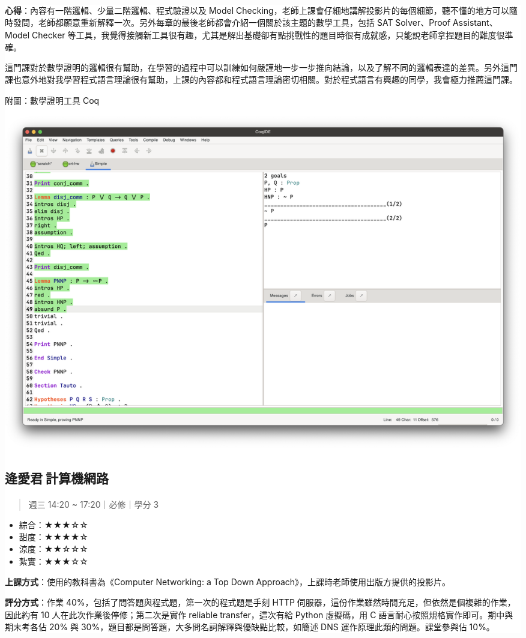 **心得**：內容有一階邏輯、少量二階邏輯、程式驗證以及 Model Checking，老師上課會仔細地講解投影片的每個細節，聽不懂的地方可以隨時發問，老師都願意重新解釋一次。另外每章的最後老師都會介紹一個關於該主題的數學工具，包括 SAT Solver、Proof Assistant、Model Checker 等工具，我覺得接觸新工具很有趣，尤其是解出基礎卻有點挑戰性的題目時很有成就感，只能說老師拿捏題目的難度很準確。

這門課對於數學證明的邏輯很有幫助，在學習的過程中可以訓練如何嚴謹地一步一步推向結論，以及了解不同的邏輯表達的差異。另外這門課也意外地對我學習程式語言理論很有幫助，上課的內容都和程式語言理論密切相關。對於程式語言有興趣的同學，我會極力推薦這門課。

附圖：數學證明工具 Coq

![數學證明工具 Coq](./coq.png)

## 逄愛君 計算機網路

> 週三 14:20 ~ 17:20｜必修｜學分 3

- 綜合：★★★☆☆
- 甜度：★★★★☆
- 涼度：★★☆☆☆
- 紮實：★★★☆☆

**上課方式**：使用的教科書為《Computer Networking: a Top Down Approach》，上課時老師使用出版方提供的投影片。

**評分方式**：作業 40%，包括了問答題與程式題，第一次的程式題是手刻 HTTP 伺服器，這份作業雖然時間充足，但依然是個複雜的作業，因此約有 10 人在此次作業後停修；第二次是實作 reliable transfer，這次有給 Python 虛擬碼，用 C 語言耐心按照規格實作即可。期中與期末考各佔 20% 與 30%，題目都是問答題，大多問名詞解釋與優缺點比較，如簡述 DNS 運作原理此類的問題。課堂參與佔 10%。
